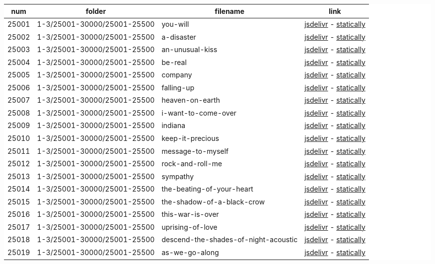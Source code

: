 |  num  | folder | filename | link |
|-------|--------|----------|------|
|25001|1-3/25001-30000/25001-25500|you-will|[jsdelivr](https://cdn.jsdelivr.net/gh/dbchord/webp-old-c-1280x720_1-3/25001-30000/25001-25500/you-will.webp) - [statically](https://cdn.statically.io/gh/dbchord/webp-old-c-1280x720_1-3/img/25001-30000/25001-25500/you-will.webp)|
|25002|1-3/25001-30000/25001-25500|a-disaster|[jsdelivr](https://cdn.jsdelivr.net/gh/dbchord/webp-old-c-1280x720_1-3/25001-30000/25001-25500/a-disaster.webp) - [statically](https://cdn.statically.io/gh/dbchord/webp-old-c-1280x720_1-3/img/25001-30000/25001-25500/a-disaster.webp)|
|25003|1-3/25001-30000/25001-25500|an-unusual-kiss|[jsdelivr](https://cdn.jsdelivr.net/gh/dbchord/webp-old-c-1280x720_1-3/25001-30000/25001-25500/an-unusual-kiss.webp) - [statically](https://cdn.statically.io/gh/dbchord/webp-old-c-1280x720_1-3/img/25001-30000/25001-25500/an-unusual-kiss.webp)|
|25004|1-3/25001-30000/25001-25500|be-real|[jsdelivr](https://cdn.jsdelivr.net/gh/dbchord/webp-old-c-1280x720_1-3/25001-30000/25001-25500/be-real.webp) - [statically](https://cdn.statically.io/gh/dbchord/webp-old-c-1280x720_1-3/img/25001-30000/25001-25500/be-real.webp)|
|25005|1-3/25001-30000/25001-25500|company|[jsdelivr](https://cdn.jsdelivr.net/gh/dbchord/webp-old-c-1280x720_1-3/25001-30000/25001-25500/company.webp) - [statically](https://cdn.statically.io/gh/dbchord/webp-old-c-1280x720_1-3/img/25001-30000/25001-25500/company.webp)|
|25006|1-3/25001-30000/25001-25500|falling-up|[jsdelivr](https://cdn.jsdelivr.net/gh/dbchord/webp-old-c-1280x720_1-3/25001-30000/25001-25500/falling-up.webp) - [statically](https://cdn.statically.io/gh/dbchord/webp-old-c-1280x720_1-3/img/25001-30000/25001-25500/falling-up.webp)|
|25007|1-3/25001-30000/25001-25500|heaven-on-earth|[jsdelivr](https://cdn.jsdelivr.net/gh/dbchord/webp-old-c-1280x720_1-3/25001-30000/25001-25500/heaven-on-earth.webp) - [statically](https://cdn.statically.io/gh/dbchord/webp-old-c-1280x720_1-3/img/25001-30000/25001-25500/heaven-on-earth.webp)|
|25008|1-3/25001-30000/25001-25500|i-want-to-come-over|[jsdelivr](https://cdn.jsdelivr.net/gh/dbchord/webp-old-c-1280x720_1-3/25001-30000/25001-25500/i-want-to-come-over.webp) - [statically](https://cdn.statically.io/gh/dbchord/webp-old-c-1280x720_1-3/img/25001-30000/25001-25500/i-want-to-come-over.webp)|
|25009|1-3/25001-30000/25001-25500|indiana|[jsdelivr](https://cdn.jsdelivr.net/gh/dbchord/webp-old-c-1280x720_1-3/25001-30000/25001-25500/indiana.webp) - [statically](https://cdn.statically.io/gh/dbchord/webp-old-c-1280x720_1-3/img/25001-30000/25001-25500/indiana.webp)|
|25010|1-3/25001-30000/25001-25500|keep-it-precious|[jsdelivr](https://cdn.jsdelivr.net/gh/dbchord/webp-old-c-1280x720_1-3/25001-30000/25001-25500/keep-it-precious.webp) - [statically](https://cdn.statically.io/gh/dbchord/webp-old-c-1280x720_1-3/img/25001-30000/25001-25500/keep-it-precious.webp)|
|25011|1-3/25001-30000/25001-25500|message-to-myself|[jsdelivr](https://cdn.jsdelivr.net/gh/dbchord/webp-old-c-1280x720_1-3/25001-30000/25001-25500/message-to-myself.webp) - [statically](https://cdn.statically.io/gh/dbchord/webp-old-c-1280x720_1-3/img/25001-30000/25001-25500/message-to-myself.webp)|
|25012|1-3/25001-30000/25001-25500|rock-and-roll-me|[jsdelivr](https://cdn.jsdelivr.net/gh/dbchord/webp-old-c-1280x720_1-3/25001-30000/25001-25500/rock-and-roll-me.webp) - [statically](https://cdn.statically.io/gh/dbchord/webp-old-c-1280x720_1-3/img/25001-30000/25001-25500/rock-and-roll-me.webp)|
|25013|1-3/25001-30000/25001-25500|sympathy|[jsdelivr](https://cdn.jsdelivr.net/gh/dbchord/webp-old-c-1280x720_1-3/25001-30000/25001-25500/sympathy.webp) - [statically](https://cdn.statically.io/gh/dbchord/webp-old-c-1280x720_1-3/img/25001-30000/25001-25500/sympathy.webp)|
|25014|1-3/25001-30000/25001-25500|the-beating-of-your-heart|[jsdelivr](https://cdn.jsdelivr.net/gh/dbchord/webp-old-c-1280x720_1-3/25001-30000/25001-25500/the-beating-of-your-heart.webp) - [statically](https://cdn.statically.io/gh/dbchord/webp-old-c-1280x720_1-3/img/25001-30000/25001-25500/the-beating-of-your-heart.webp)|
|25015|1-3/25001-30000/25001-25500|the-shadow-of-a-black-crow|[jsdelivr](https://cdn.jsdelivr.net/gh/dbchord/webp-old-c-1280x720_1-3/25001-30000/25001-25500/the-shadow-of-a-black-crow.webp) - [statically](https://cdn.statically.io/gh/dbchord/webp-old-c-1280x720_1-3/img/25001-30000/25001-25500/the-shadow-of-a-black-crow.webp)|
|25016|1-3/25001-30000/25001-25500|this-war-is-over|[jsdelivr](https://cdn.jsdelivr.net/gh/dbchord/webp-old-c-1280x720_1-3/25001-30000/25001-25500/this-war-is-over.webp) - [statically](https://cdn.statically.io/gh/dbchord/webp-old-c-1280x720_1-3/img/25001-30000/25001-25500/this-war-is-over.webp)|
|25017|1-3/25001-30000/25001-25500|uprising-of-love|[jsdelivr](https://cdn.jsdelivr.net/gh/dbchord/webp-old-c-1280x720_1-3/25001-30000/25001-25500/uprising-of-love.webp) - [statically](https://cdn.statically.io/gh/dbchord/webp-old-c-1280x720_1-3/img/25001-30000/25001-25500/uprising-of-love.webp)|
|25018|1-3/25001-30000/25001-25500|descend-the-shades-of-night-acoustic|[jsdelivr](https://cdn.jsdelivr.net/gh/dbchord/webp-old-c-1280x720_1-3/25001-30000/25001-25500/descend-the-shades-of-night-acoustic.webp) - [statically](https://cdn.statically.io/gh/dbchord/webp-old-c-1280x720_1-3/img/25001-30000/25001-25500/descend-the-shades-of-night-acoustic.webp)|
|25019|1-3/25001-30000/25001-25500|as-we-go-along|[jsdelivr](https://cdn.jsdelivr.net/gh/dbchord/webp-old-c-1280x720_1-3/25001-30000/25001-25500/as-we-go-along.webp) - [statically](https://cdn.statically.io/gh/dbchord/webp-old-c-1280x720_1-3/img/25001-30000/25001-25500/as-we-go-along.webp)|